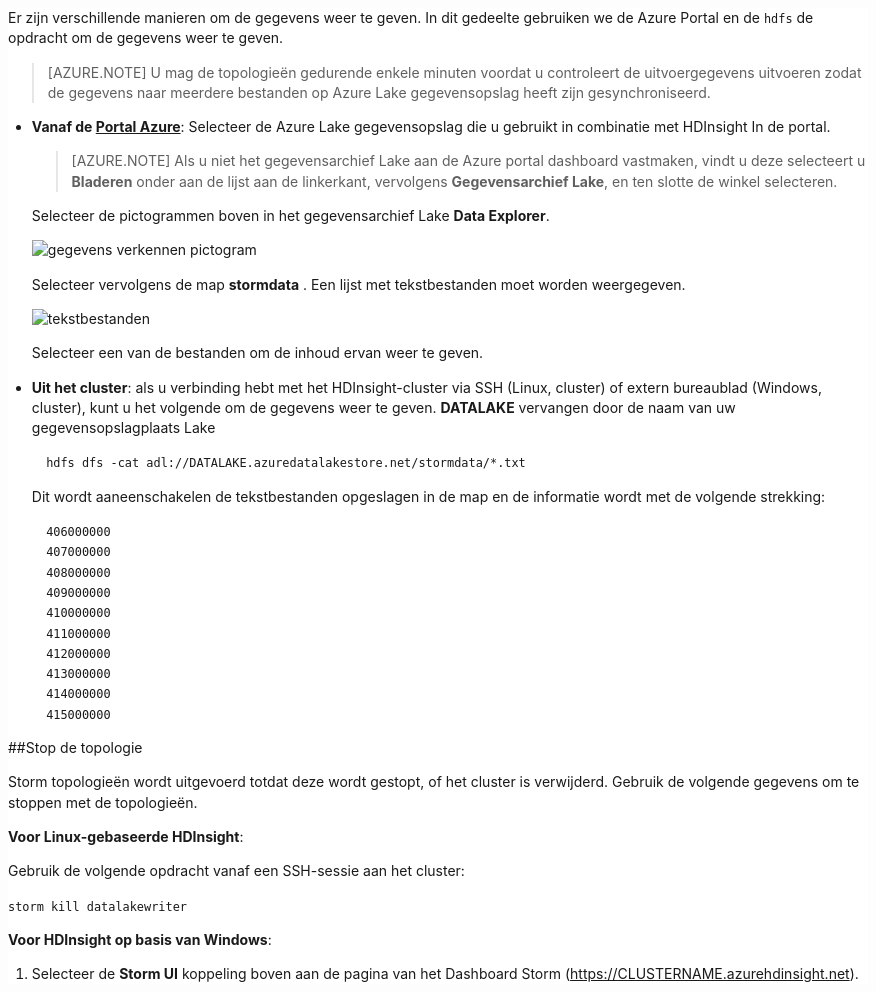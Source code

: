Er zijn verschillende manieren om de gegevens weer te geven. In dit gedeelte gebruiken we de Azure Portal en de `hdfs` de opdracht om de gegevens weer te geven.

> [AZURE.NOTE] U mag de topologieën gedurende enkele minuten voordat u controleert de uitvoergegevens uitvoeren zodat de gegevens naar meerdere bestanden op Azure Lake gegevensopslag heeft zijn gesynchroniseerd.

* __Vanaf de [Portal Azure](https://portal.azure.com)__: Selecteer de Azure Lake gegevensopslag die u gebruikt in combinatie met HDInsight In de portal.

    > [AZURE.NOTE] Als u niet het gegevensarchief Lake aan de Azure portal dashboard vastmaken, vindt u deze selecteert u __Bladeren__ onder aan de lijst aan de linkerkant, vervolgens __Gegevensarchief Lake__, en ten slotte de winkel selecteren.
    
    Selecteer de pictogrammen boven in het gegevensarchief Lake __Data Explorer__.
    
    ![gegevens verkennen pictogram](./media/hdinsight-storm-write-data-lake-store/dataexplorer.png)
    
    Selecteer vervolgens de map __stormdata__ . Een lijst met tekstbestanden moet worden weergegeven.
    
    ![tekstbestanden](./media/hdinsight-storm-write-data-lake-store/stormoutput.png)
    
    Selecteer een van de bestanden om de inhoud ervan weer te geven.

* __Uit het cluster__: als u verbinding hebt met het HDInsight-cluster via SSH (Linux, cluster) of extern bureaublad (Windows, cluster), kunt u het volgende om de gegevens weer te geven. __DATALAKE__ vervangen door de naam van uw gegevensopslagplaats Lake

        hdfs dfs -cat adl://DATALAKE.azuredatalakestore.net/stormdata/*.txt

    Dit wordt aaneenschakelen de tekstbestanden opgeslagen in de map en de informatie wordt met de volgende strekking:
    
        406000000
        407000000
        408000000
        409000000
        410000000
        411000000
        412000000
        413000000
        414000000
        415000000
        
##<a name="stop-the-topology"></a>Stop de topologie

Storm topologieën wordt uitgevoerd totdat deze wordt gestopt, of het cluster is verwijderd. Gebruik de volgende gegevens om te stoppen met de topologieën.

__Voor Linux-gebaseerde HDInsight__:

Gebruik de volgende opdracht vanaf een SSH-sessie aan het cluster:

    storm kill datalakewriter

__Voor HDInsight op basis van Windows__:

1. Selecteer de __Storm UI__ koppeling boven aan de pagina van het Dashboard Storm (https://CLUSTERNAME.azurehdinsight.net).
